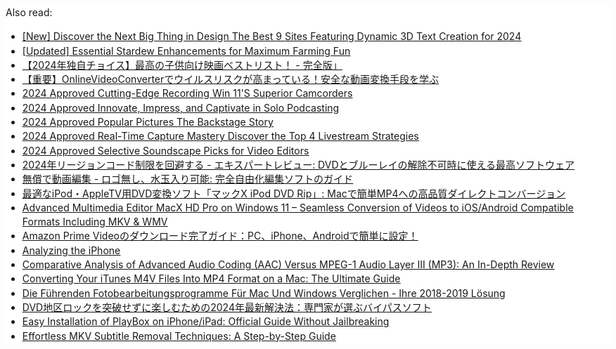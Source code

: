 

<ins class="adsbygoogle"
     style="display:block"
     data-ad-client="ca-pub-7571918770474297"
     data-ad-slot="8358498916"
     data-ad-format="auto"
     data-full-width-responsive="true"></ins>

<span class="atpl-alsoreadstyle">Also read:</span>
<div><ul>
<li><a href="https://fox-blue.techidaily.com/new-discover-the-next-big-thing-in-design-the-best-9-sites-featuring-dynamic-3d-text-creation-for-2024/"><u>[New] Discover the Next Big Thing in Design  The Best 9 Sites Featuring Dynamic 3D Text Creation for 2024</u></a></li>
<li><a href="https://desktop-recording.techidaily.com/updated-essential-stardew-enhancements-for-maximum-farming-fun/"><u>[Updated] Essential Stardew Enhancements for Maximum Farming Fun</u></a></li>
<li><a href="https://discover-brilliant.techidaily.com/1724765777817-2024/"><u>【2024年独自チョイス】最高の子供向け映画ベストリスト！ - 完全版」</u></a></li>
<li><a href="https://discover-brilliant.techidaily.com/onlinevideoconverter/"><u>【重要】OnlineVideoConverterでウイルスリスクが高まっている！安全な動画変換手段を学ぶ</u></a></li>
<li><a href="https://desktop-recording.techidaily.com/2024-approved-cutting-edge-recording-win-11s-superior-camcorders/"><u>2024 Approved  Cutting-Edge Recording  Win 11'S Superior Camcorders</u></a></li>
<li><a href="https://some-knowledge.techidaily.com/2024-approved-innovate-impress-and-captivate-in-solo-podcasting/"><u>2024 Approved  Innovate, Impress, and Captivate in Solo Podcasting</u></a></li>
<li><a href="https://extra-support.techidaily.com/2024-approved-popular-pictures-the-backstage-story/"><u>2024 Approved  Popular Pictures  The Backstage Story</u></a></li>
<li><a href="https://desktop-recording.techidaily.com/2024-approved-real-time-capture-mastery-discover-the-top-4-livestream-strategies/"><u>2024 Approved  Real-Time Capture Mastery  Discover the Top 4 Livestream Strategies</u></a></li>
<li><a href="https://fox-cloud.techidaily.com/2024-approved-selective-soundscape-picks-for-video-editors/"><u>2024 Approved  Selective Soundscape Picks for Video Editors</u></a></li>
<li><a href="https://discover-brilliant.techidaily.com/2024-dvd/"><u>2024年リージョンコード制限を回避する - エキスパートレビュー: DVDとブルーレイの解除不可時に使える最高ソフトウェア</u></a></li>
<li><a href="https://discover-brilliant.techidaily.com/iueeoewenplusobppluswlleeuupluse3qombhiatioodreoctoeeoeoblplusoageawtoeoiewfpeociuwprplusidvtog5a6m5ywo6ieq55sx5yyw57eo6zug44k944ov44oi44gu44ks44kk44ojig/"><u>無償で動画編集 - ロゴ無し、水玉入り可能: 完全自由化編集ソフトのガイド</u></a></li>
<li><a href="https://discover-brilliant.techidaily.com/ipodappletvdvdx-ipod-dvd-rip-macmp4/"><u>最適なiPod・AppleTV用DVD変換ソフト「マックX iPod DVD Rip」: Macで簡単MP4への高品質ダイレクトコンバージョン</u></a></li>
<li><a href="https://discover-brilliant.techidaily.com/advanced-multimedia-editor-macx-hd-pro-on-windows-11-seamless-conversion-of-videos-to-iosandroid-compatible-formats-including-mkv-and-wmv/"><u>Advanced Multimedia Editor MacX HD Pro on Windows 11 – Seamless Conversion of Videos to iOS/Android Compatible Formats Including MKV & WMV</u></a></li>
<li><a href="https://discover-brilliant.techidaily.com/amazon-prime-videopciphoneandroid/"><u>Amazon Prime Videoのダウンロード完了ガイド：PC、iPhone、Androidで簡単に設定！</u></a></li>
<li><a href="https://discover-brilliant.techidaily.com/analyzing-the-iphone/"><u>Analyzing the iPhone</u></a></li>
<li><a href="https://discover-brilliant.techidaily.com/comparative-analysis-of-advanced-audio-coding-aac-versus-mpeg-1-audio-layer-iii-mp3-an-in-depth-review/"><u>Comparative Analysis of Advanced Audio Coding (AAC) Versus MPEG-1 Audio Layer III (MP3): An In-Depth Review</u></a></li>
<li><a href="https://discover-brilliant.techidaily.com/converting-your-itunes-m4v-files-into-mp4-format-on-a-mac-the-ultimate-guide/"><u>Converting Your iTunes M4V Files Into MP4 Format on a Mac: The Ultimate Guide</u></a></li>
<li><a href="https://discover-brilliant.techidaily.com/die-fuhrenden-fotobearbeitungsprogramme-fur-mac-und-windows-verglichen-ihre-2018-2019-losung/"><u>Die Führenden Fotobearbeitungsprogramme Für Mac Und Windows Verglichen - Ihre 2018-2019 Lösung</u></a></li>
<li><a href="https://discover-brilliant.techidaily.com/dvd2024/"><u>DVD地区ロックを突破せずに楽しむための2024年最新解決法：専門家が選ぶバイパスソフト</u></a></li>
<li><a href="https://discover-brilliant.techidaily.com/easy-installation-of-playbox-on-iphoneipad-official-guide-without-jailbreaking/"><u>Easy Installation of PlayBox on iPhone/iPad: Official Guide Without Jailbreaking</u></a></li>
<li><a href="https://discover-brilliant.techidaily.com/effortless-mkv-subtitle-removal-techniques-a-step-by-step-guide/"><u>Effortless MKV Subtitle Removal Techniques: A Step-by-Step Guide</u></a></li>